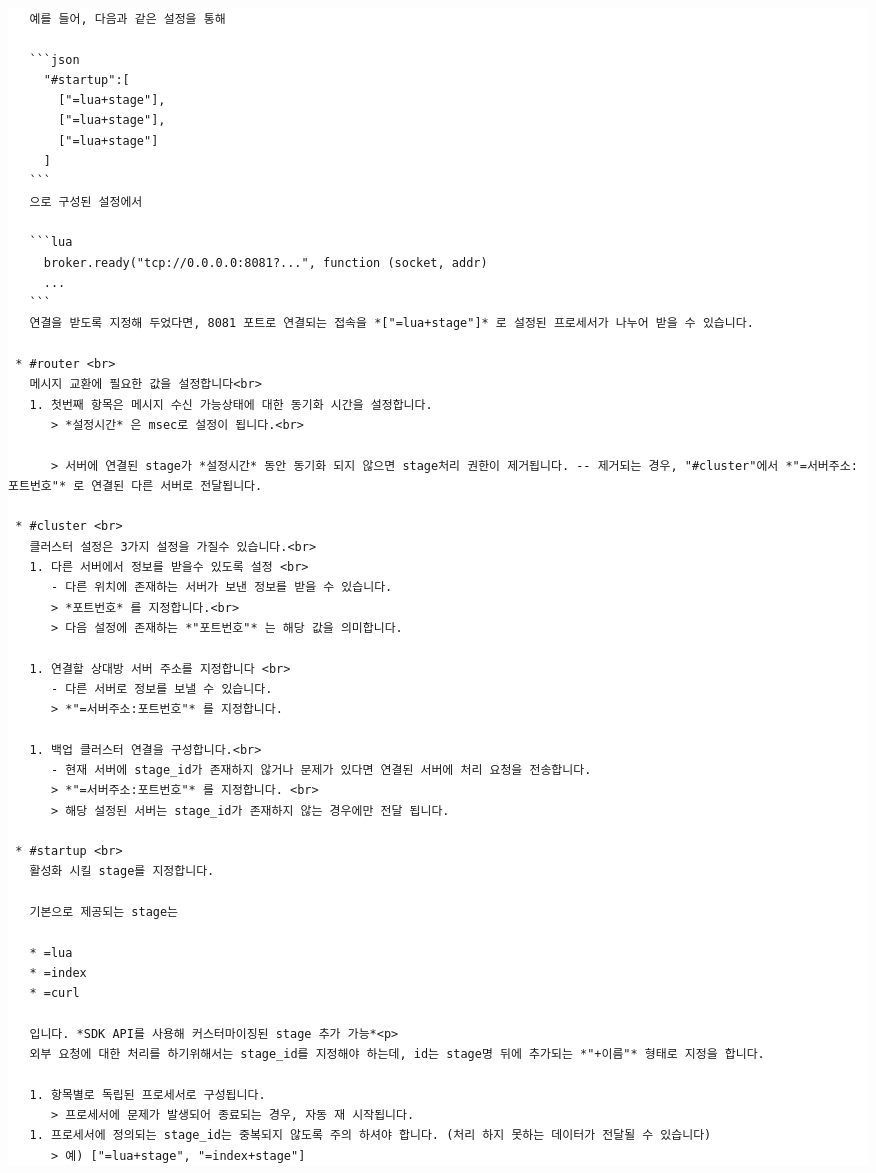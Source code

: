        예를 들어, 다음과 같은 설정을 통해

       ```json
         "#startup":[
           ["=lua+stage"],
           ["=lua+stage"],
           ["=lua+stage"]
         ]
       ```
       으로 구성된 설정에서

       ```lua
         broker.ready("tcp://0.0.0.0:8081?...", function (socket, addr)
         ...
       ```
       연결을 받도록 지정해 두었다면, 8081 포트로 연결되는 접속을 *["=lua+stage"]* 로 설정된 프로세서가 나누어 받을 수 있습니다.

     * #router <br>
       메시지 교환에 필요한 값을 설정합니다<br>
       1. 첫번째 항목은 메시지 수신 가능상태에 대한 동기화 시간을 설정합니다.
          > *설정시간* 은 msec로 설정이 됩니다.<br>

          > 서버에 연결된 stage가 *설정시간* 동안 동기화 되지 않으면 stage처리 권한이 제거됩니다. -- 제거되는 경우, "#cluster"에서 *"=서버주소:포트번호"* 로 연결된 다른 서버로 전달됩니다. 

     * #cluster <br>
       클러스터 설정은 3가지 설정을 가질수 있습니다.<br>
       1. 다른 서버에서 정보를 받을수 있도록 설정 <br>
          - 다른 위치에 존재하는 서버가 보낸 정보를 받을 수 있습니다.
          > *포트번호* 를 지정합니다.<br>
          > 다음 설정에 존재하는 *"포트번호"* 는 해당 값을 의미합니다.

       1. 연결할 상대방 서버 주소를 지정합니다 <br>
          - 다른 서버로 정보를 보낼 수 있습니다.
          > *"=서버주소:포트번호"* 를 지정합니다.

       1. 백업 클러스터 연결을 구성합니다.<br>
          - 현재 서버에 stage_id가 존재하지 않거나 문제가 있다면 연결된 서버에 처리 요청을 전송합니다.
          > *"=서버주소:포트번호"* 를 지정합니다. <br>
          > 해당 설정된 서버는 stage_id가 존재하지 않는 경우에만 전달 됩니다.

     * #startup <br>
       활성화 시킬 stage를 지정합니다.

       기본으로 제공되는 stage는

       * =lua
       * =index
       * =curl

       입니다. *SDK API를 사용해 커스터마이징된 stage 추가 가능*<p>
       외부 요청에 대한 처리를 하기위해서는 stage_id를 지정해야 하는데, id는 stage명 뒤에 추가되는 *"+이름"* 형태로 지정을 합니다. 

       1. 항목별로 독립된 프로세서로 구성됩니다.
          > 프로세서에 문제가 발생되어 종료되는 경우, 자동 재 시작됩니다.
       1. 프로세서에 정의되는 stage_id는 중복되지 않도록 주의 하셔야 합니다. (처리 하지 못하는 데이터가 전달될 수 있습니다)
          > 예) ["=lua+stage", "=index+stage"]
       